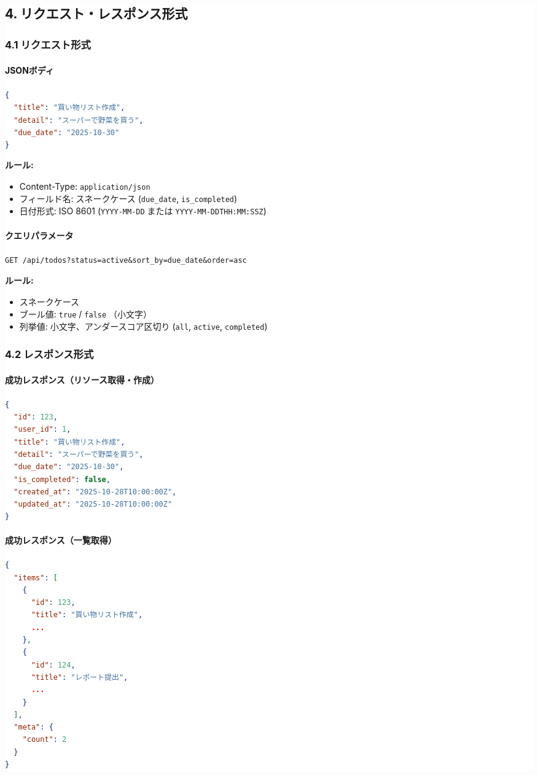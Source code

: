 ## 4. リクエスト・レスポンス形式

### 4.1 リクエスト形式

#### JSONボディ
```json
{
  "title": "買い物リスト作成",
  "detail": "スーパーで野菜を買う",
  "due_date": "2025-10-30"
}
```

**ルール:**
- Content-Type: `application/json`
- フィールド名: スネークケース (`due_date`, `is_completed`)
- 日付形式: ISO 8601 (`YYYY-MM-DD` または `YYYY-MM-DDTHH:MM:SSZ`)

#### クエリパラメータ
```
GET /api/todos?status=active&sort_by=due_date&order=asc
```

**ルール:**
- スネークケース
- ブール値: `true` / `false` （小文字）
- 列挙値: 小文字、アンダースコア区切り (`all`, `active`, `completed`)

### 4.2 レスポンス形式

#### 成功レスポンス（リソース取得・作成）
```json
{
  "id": 123,
  "user_id": 1,
  "title": "買い物リスト作成",
  "detail": "スーパーで野菜を買う",
  "due_date": "2025-10-30",
  "is_completed": false,
  "created_at": "2025-10-28T10:00:00Z",
  "updated_at": "2025-10-28T10:00:00Z"
}
```

#### 成功レスポンス（一覧取得）
```json
{
  "items": [
    {
      "id": 123,
      "title": "買い物リスト作成",
      ...
    },
    {
      "id": 124,
      "title": "レポート提出",
      ...
    }
  ],
  "meta": {
    "count": 2
  }
}
```
